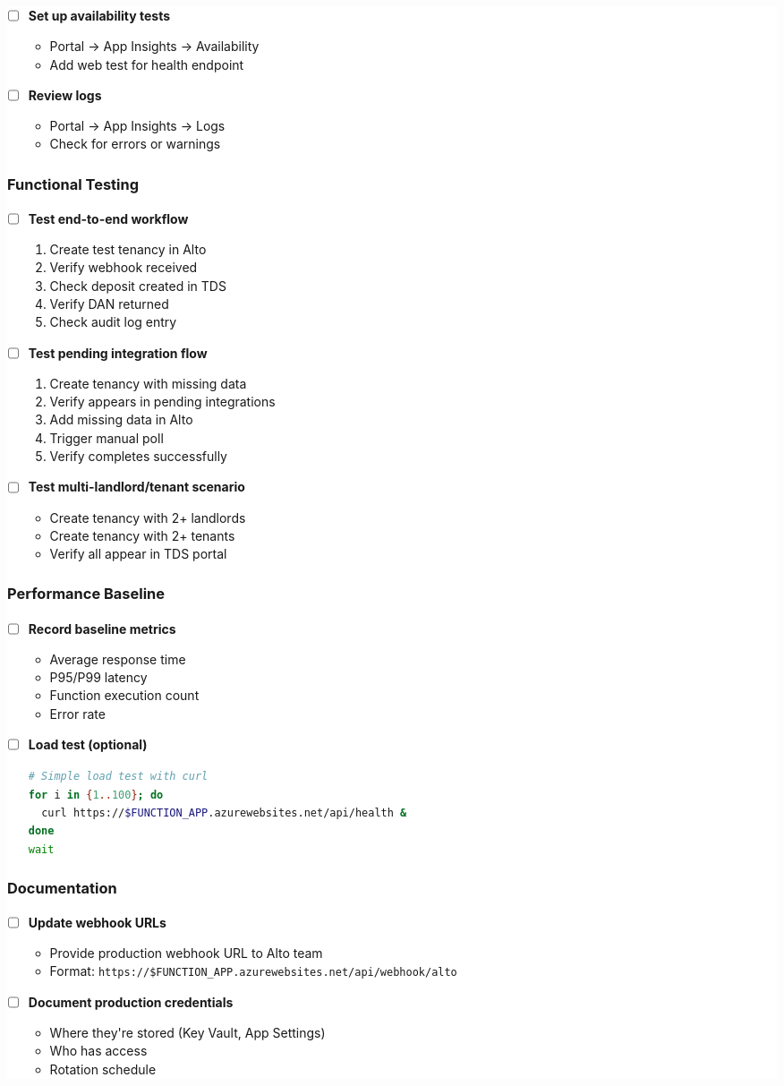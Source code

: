 - [ ] **Set up availability tests**
  - Portal → App Insights → Availability
  - Add web test for health endpoint

- [ ] **Review logs**
  - Portal → App Insights → Logs
  - Check for errors or warnings

### Functional Testing

- [ ] **Test end-to-end workflow**
  1. Create test tenancy in Alto
  2. Verify webhook received
  3. Check deposit created in TDS
  4. Verify DAN returned
  5. Check audit log entry

- [ ] **Test pending integration flow**
  1. Create tenancy with missing data
  2. Verify appears in pending integrations
  3. Add missing data in Alto
  4. Trigger manual poll
  5. Verify completes successfully

- [ ] **Test multi-landlord/tenant scenario**
  - Create tenancy with 2+ landlords
  - Create tenancy with 2+ tenants
  - Verify all appear in TDS portal

### Performance Baseline

- [ ] **Record baseline metrics**
  - Average response time
  - P95/P99 latency
  - Function execution count
  - Error rate

- [ ] **Load test (optional)**
  ```bash
  # Simple load test with curl
  for i in {1..100}; do
    curl https://$FUNCTION_APP.azurewebsites.net/api/health &
  done
  wait
  ```

### Documentation

- [ ] **Update webhook URLs**
  - Provide production webhook URL to Alto team
  - Format: `https://$FUNCTION_APP.azurewebsites.net/api/webhook/alto`

- [ ] **Document production credentials**
  - Where they're stored (Key Vault, App Settings)
  - Who has access
  - Rotation schedule
